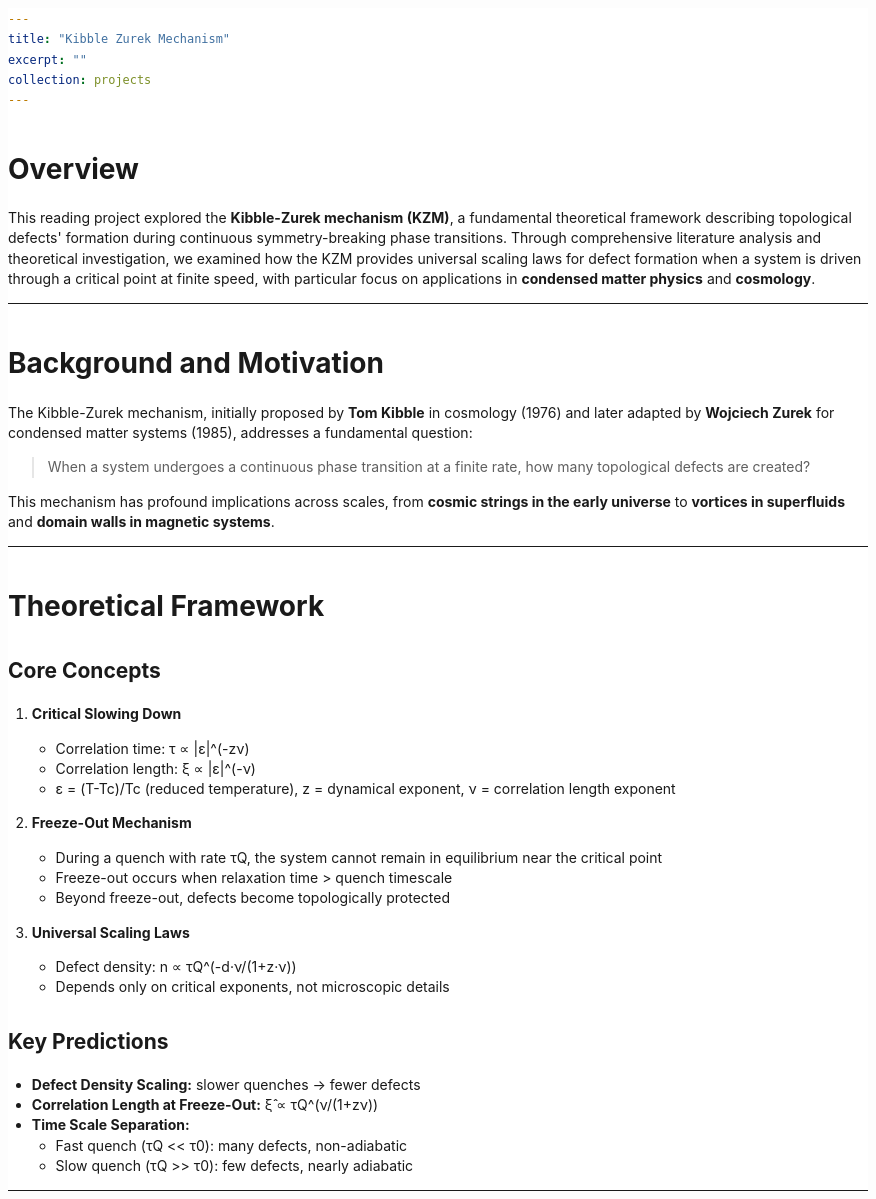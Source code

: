 ```yaml
---
title: "Kibble Zurek Mechanism"
excerpt: ""
collection: projects
---
```

# Overview
This reading project explored the **Kibble-Zurek mechanism (KZM)**, a fundamental theoretical framework describing topological defects' formation during continuous symmetry-breaking phase transitions. Through comprehensive literature analysis and theoretical investigation, we examined how the KZM provides universal scaling laws for defect formation when a system is driven through a critical point at finite speed, with particular focus on applications in **condensed matter physics** and **cosmology**.

---

# Background and Motivation
The Kibble-Zurek mechanism, initially proposed by **Tom Kibble** in cosmology (1976) and later adapted by **Wojciech Zurek** for condensed matter systems (1985), addresses a fundamental question:  

> When a system undergoes a continuous phase transition at a finite rate, how many topological defects are created?  

This mechanism has profound implications across scales, from **cosmic strings in the early universe** to **vortices in superfluids** and **domain walls in magnetic systems**.

---

# Theoretical Framework

## Core Concepts
1. **Critical Slowing Down**  
   - Correlation time: τ ∝ |ε|^(-zν)  
   - Correlation length: ξ ∝ |ε|^(-ν)  
   - ε = (T-Tc)/Tc (reduced temperature), z = dynamical exponent, ν = correlation length exponent  

2. **Freeze-Out Mechanism**  
   - During a quench with rate τQ, the system cannot remain in equilibrium near the critical point  
   - Freeze-out occurs when relaxation time > quench timescale  
   - Beyond freeze-out, defects become topologically protected  

3. **Universal Scaling Laws**  
   - Defect density: n ∝ τQ^(-d·ν/(1+z·ν))  
   - Depends only on critical exponents, not microscopic details  

## Key Predictions
- **Defect Density Scaling:** slower quenches → fewer defects  
- **Correlation Length at Freeze-Out:** ξ̂ ∝ τQ^(ν/(1+zν))  
- **Time Scale Separation:**  
  - Fast quench (τQ << τ0): many defects, non-adiabatic  
  - Slow quench (τQ >> τ0): few defects, nearly adiabatic  

---
